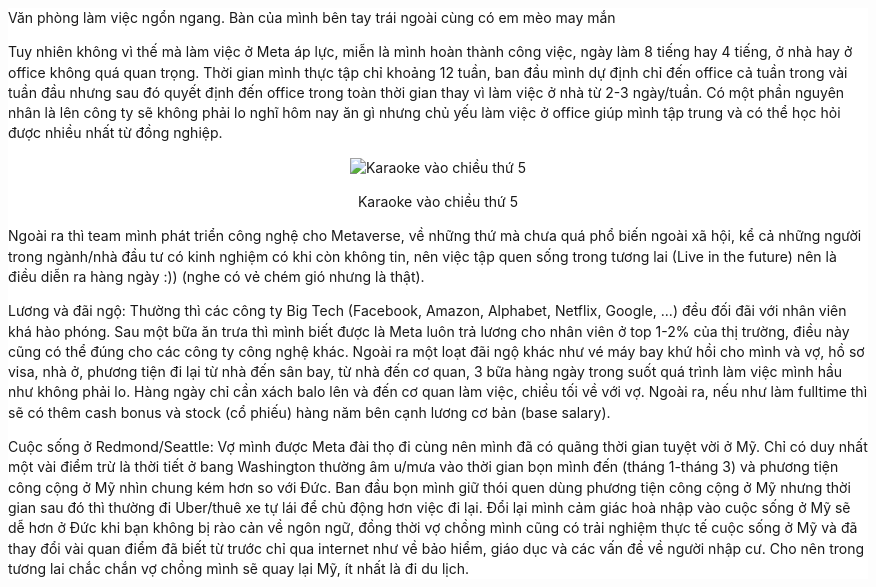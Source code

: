 Văn phòng làm việc ngổn ngang. Bàn của mình bên tay trái ngoài cùng có em mèo may mắn
 
 </figcaption>
 </center>
</figure>

<p style="font-size:100%;">
Tuy nhiên không vì thế mà làm việc ở Meta áp lực, miễn là mình hoàn thành công việc, ngày làm 8 tiếng hay 4 tiếng, ở nhà hay ở office không quá quan trọng. Thời gian mình thực tập chỉ khoảng 12 tuần, ban đầu mình dự định chỉ đến office cả tuần trong vài tuần đầu nhưng sau đó quyết định đến office trong toàn thời gian thay vì làm việc ở nhà từ 2-3 ngày/tuần. Có một phần nguyên nhân là lên công ty sẽ không phải lo nghĩ hôm nay ăn gì nhưng chủ yếu làm việc ở office giúp mình tập trung và có thể học hỏi được nhiều nhất từ đồng nghiệp. 
</p>
<figure>
  <center>
 <img src='{{site.url}}/img/karaoke.jpg' alt='Karaoke vào chiều thứ 5' style="width:400px;height:300px;" class="center"/>
 <figcaption>

Karaoke vào chiều thứ 5

 </figcaption>
  </center>
</figure>

<p style="font-size:100%;">

Ngoài ra thì team mình phát triển công nghệ cho Metaverse, về những thứ mà chưa quá phổ biến ngoài xã hội, kể cả những người trong ngành/nhà đầu tư có kinh nghiệm có khi còn không tin, nên việc tập quen sống trong tương lai (Live in the future) nên là điều diễn ra hàng ngày :))  (nghe có vẻ chém gió nhưng là thật). 
</p>
<p style="font-size:100%;">
Lương và đãi ngộ: Thường thì các công ty Big Tech (Facebook, Amazon, Alphabet, Netflix, Google, ...) đều đối đãi với nhân viên khá hào phóng. Sau một bữa ăn trưa thì mình biết được là Meta luôn trả lương cho nhân viên ở top 1-2% của thị trường, điều này cũng có thể đúng cho các công ty công nghệ khác. Ngoài ra một loạt đãi ngộ khác như vé máy bay khứ hồi cho mình và vợ, hồ sơ visa, nhà ở, phương tiện đi lại từ nhà đến sân bay, từ nhà đến cơ quan, 3 bữa hàng ngày trong suốt quá trình làm việc mình hầu như không phải lo. Hàng ngày chỉ cần xách balo lên và đến cơ quan làm việc, chiều tối về với vợ. Ngoài ra, nếu như làm fulltime thì sẽ có thêm cash bonus và stock (cổ phiếu) hàng năm bên cạnh lương cơ bản (base salary). </p>




<p style="font-size:100%;">
Cuộc sống ở Redmond/Seattle: Vợ mình được Meta đài thọ đi cùng nên mình đã có quãng thời gian tuyệt vời ở Mỹ. Chỉ có duy nhất một vài điểm trừ là thời tiết ở bang Washington thường âm u/mưa vào thời gian bọn mình đến (tháng 1-tháng 3) và phương tiện công cộng ở Mỹ nhìn chung kém hơn so với Đức. Ban đầu bọn mình giữ thói quen dùng phương tiện công cộng ở Mỹ nhưng thời gian sau đó thì thường đi Uber/thuê xe tự lái để chủ động hơn việc đi lại. Đổi lại mình cảm giác hoà nhập vào cuộc sống ở Mỹ sẽ dễ hơn ở Đức khi bạn không bị rào cản về ngôn ngữ, đồng thời vợ chồng mình cũng có trải nghiệm thực tế cuộc sống ở Mỹ và đã thay đổi vài quan điểm đã biết từ trước chỉ qua internet như về bảo hiểm, giáo dục và các vấn đề về người nhập cư. Cho nên trong tương lai chắc chắn vợ chồng mình sẽ quay lại Mỹ, ít nhất là đi du lịch.
 </p>
